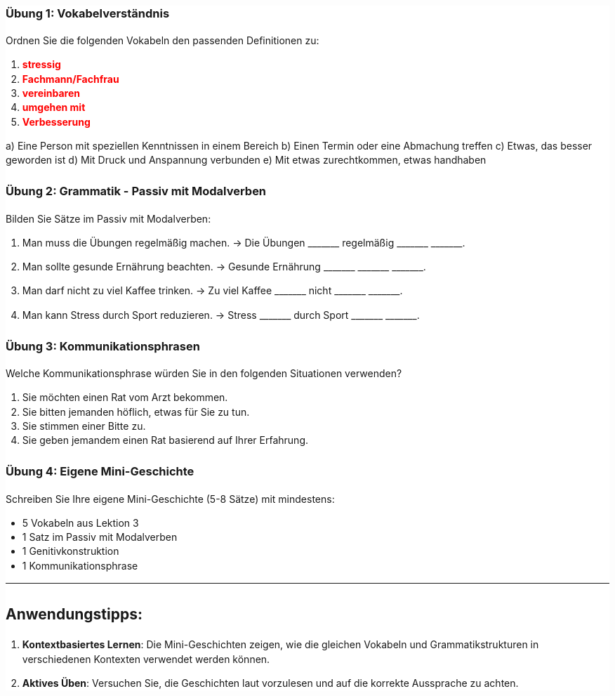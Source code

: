 ### Übung 1: Vokabelverständnis
Ordnen Sie die folgenden Vokabeln den passenden Definitionen zu:

1. <span style="color:red;">**stressig**</span>
2. <span style="color:red;">**Fachmann/Fachfrau**</span>
3. <span style="color:red;">**vereinbaren**</span>
4. <span style="color:red;">**umgehen mit**</span>
5. <span style="color:red;">**Verbesserung**</span>

a) Eine Person mit speziellen Kenntnissen in einem Bereich
b) Einen Termin oder eine Abmachung treffen
c) Etwas, das besser geworden ist
d) Mit Druck und Anspannung verbunden
e) Mit etwas zurechtkommen, etwas handhaben

### Übung 2: Grammatik - Passiv mit Modalverben
Bilden Sie Sätze im Passiv mit Modalverben:

1. Man muss die Übungen regelmäßig machen.
   → Die Übungen _______ regelmäßig _______ _______.

2. Man sollte gesunde Ernährung beachten.
   → Gesunde Ernährung _______ _______ _______.

3. Man darf nicht zu viel Kaffee trinken.
   → Zu viel Kaffee _______ nicht _______ _______.

4. Man kann Stress durch Sport reduzieren.
   → Stress _______ durch Sport _______ _______.

### Übung 3: Kommunikationsphrasen
Welche Kommunikationsphrase würden Sie in den folgenden Situationen verwenden?

1. Sie möchten einen Rat vom Arzt bekommen.
2. Sie bitten jemanden höflich, etwas für Sie zu tun.
3. Sie stimmen einer Bitte zu.
4. Sie geben jemandem einen Rat basierend auf Ihrer Erfahrung.

### Übung 4: Eigene Mini-Geschichte
Schreiben Sie Ihre eigene Mini-Geschichte (5-8 Sätze) mit mindestens:
- 5 Vokabeln aus Lektion 3
- 1 Satz im Passiv mit Modalverben
- 1 Genitivkonstruktion
- 1 Kommunikationsphrase

---

## Anwendungstipps:

1. **Kontextbasiertes Lernen**: Die Mini-Geschichten zeigen, wie die gleichen Vokabeln und Grammatikstrukturen in verschiedenen Kontexten verwendet werden können.

2. **Aktives Üben**: Versuchen Sie, die Geschichten laut vorzulesen und auf die korrekte Aussprache zu achten.
